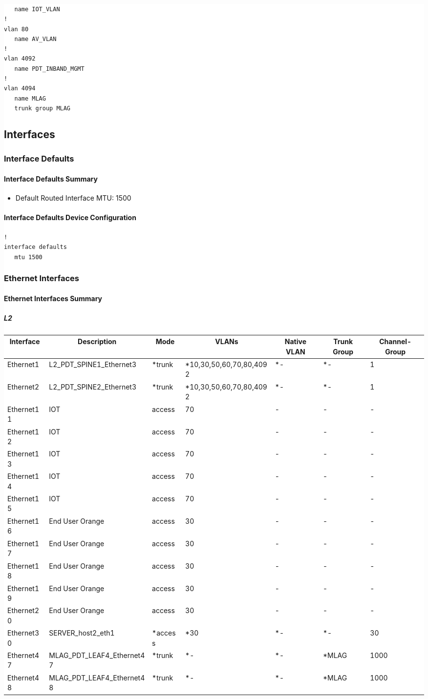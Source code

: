 ```eos
   name IOT_VLAN
!
vlan 80
   name AV_VLAN
!
vlan 4092
   name PDT_INBAND_MGMT
!
vlan 4094
   name MLAG
   trunk group MLAG
```

## Interfaces

### Interface Defaults

#### Interface Defaults Summary

- Default Routed Interface MTU: 1500

#### Interface Defaults Device Configuration

```eos
!
interface defaults
   mtu 1500
```

### Ethernet Interfaces

#### Ethernet Interfaces Summary

##### L2

| Interface | Description | Mode | VLANs | Native VLAN | Trunk Group | Channel-Group |
| --------- | ----------- | ---- | ----- | ----------- | ----------- | ------------- |
| Ethernet1 | L2_PDT_SPINE1_Ethernet3 | *trunk | *10,30,50,60,70,80,4092 | *- | *- | 1 |
| Ethernet2 | L2_PDT_SPINE2_Ethernet3 | *trunk | *10,30,50,60,70,80,4092 | *- | *- | 1 |
| Ethernet11 | IOT | access | 70 | - | - | - |
| Ethernet12 | IOT | access | 70 | - | - | - |
| Ethernet13 | IOT | access | 70 | - | - | - |
| Ethernet14 | IOT | access | 70 | - | - | - |
| Ethernet15 | IOT | access | 70 | - | - | - |
| Ethernet16 | End User Orange | access | 30 | - | - | - |
| Ethernet17 | End User Orange | access | 30 | - | - | - |
| Ethernet18 | End User Orange | access | 30 | - | - | - |
| Ethernet19 | End User Orange | access | 30 | - | - | - |
| Ethernet20 | End User Orange | access | 30 | - | - | - |
| Ethernet30 | SERVER_host2_eth1 | *access | *30 | *- | *- | 30 |
| Ethernet47 | MLAG_PDT_LEAF4_Ethernet47 | *trunk | *- | *- | *MLAG | 1000 |
| Ethernet48 | MLAG_PDT_LEAF4_Ethernet48 | *trunk | *- | *- | *MLAG | 1000 |
